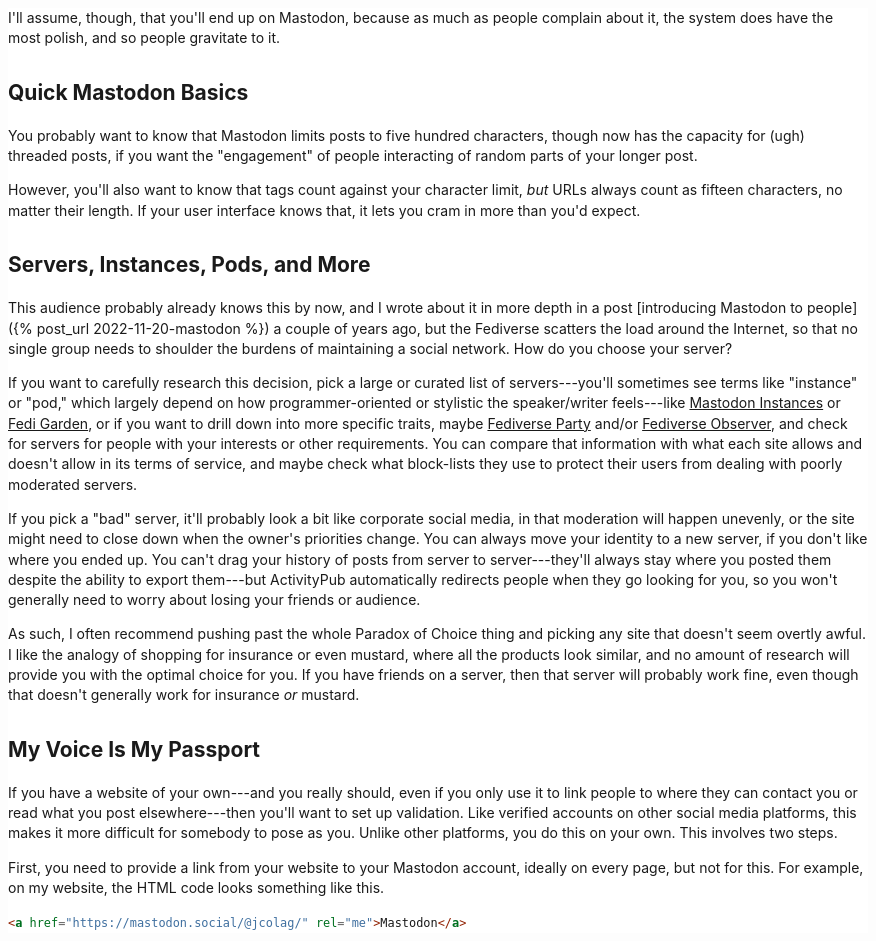 [^1]:  And increasingly, you'll get Fediverse accounts with membership in various places, meaning that those accounts may start piling up like e-mail accounts often do.

I'll assume, though, that you'll end up on Mastodon, because as much as people complain about it, the system does have the most polish, and so people gravitate to it.

## Quick Mastodon Basics

You probably want to know that Mastodon limits posts to five hundred characters, though now has the capacity for (ugh) threaded posts, if you want the "engagement" of people interacting of random parts of your longer post.

However, you'll also want to know that tags count against your character limit, *but* URLs always count as fifteen characters, no matter their length.  If your user interface knows that, it lets you cram in more than you'd expect.

## Servers, Instances, Pods, and More

This audience probably already knows this by now, and I wrote about it in more depth in a post [introducing Mastodon to people]({% post_url 2022-11-20-mastodon %}) a couple of years ago, but the Fediverse scatters the load around the Internet, so that no single group needs to shoulder the burdens of maintaining a social network.  How do you choose your server?

If you want to carefully research this decision, pick a large or curated list of servers---you'll sometimes see terms like "instance" or "pod," which largely depend on how programmer-oriented or stylistic the speaker/writer feels---like [Mastodon Instances](https://instances.social/) or [Fedi Garden](https://fedi.garden/), or if you want to drill down into more specific traits, maybe [Fediverse Party](https://fediverse.party/) and/or [Fediverse Observer](https://fediverse.observer/), and check for servers for people with your interests or other requirements.  You can compare that information with what each site allows and doesn't allow in its terms of service, and maybe check what block-lists they use to protect their users from dealing with poorly moderated servers.

If you pick a "bad" server, it'll probably look a bit like corporate social media, in that moderation will happen unevenly, or the site might need to close down when the owner's priorities change.  You can always move your identity to a new server, if you don't like where you ended up.  You can't drag your history of posts from server to server---they'll always stay where you posted them despite the ability to export them---but ActivityPub automatically redirects people when they go looking for you, so you won't generally need to worry about losing your friends or audience.

As such, I often recommend pushing past the whole Paradox of Choice thing and picking any site that doesn't seem overtly awful.  I like the analogy of shopping for insurance or even mustard, where all the products look similar, and no amount of research will provide you with the optimal choice for you.  If you have friends on a server, then that server will probably work fine, even though that doesn't generally work for insurance *or* mustard.

## My Voice Is My Passport

If you have a website of your own---and you really should, even if you only use it to link people to where they can contact you or read what you post elsewhere---then you'll want to set up validation.  Like verified accounts on other social media platforms, this makes it more difficult for somebody to pose as you.  Unlike other platforms, you do this on your own.  This involves two steps.

First, you need to provide a link from your website to your Mastodon account, ideally on every page, but not for this.  For example, on my website, the HTML code looks something like this.

```HTML
<a href="https://mastodon.social/@jcolag/" rel="me">Mastodon</a>
```


[^2]:  I apologize to all the people who I follow but don't read.  I wouldn't follow you if I didn't see *something* interesting in your posts, but either the volume or the topics have my eyes glazing over...